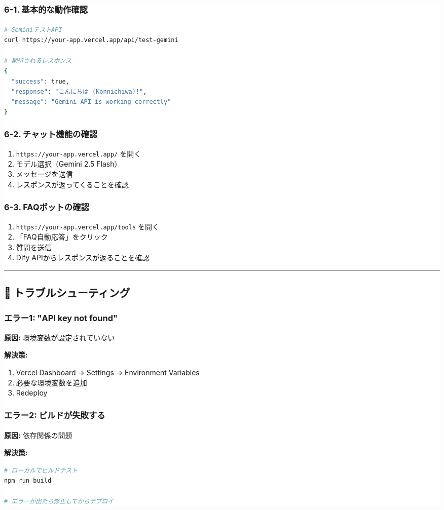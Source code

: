 ### 6-1. 基本的な動作確認

```bash
# GeminiテストAPI
curl https://your-app.vercel.app/api/test-gemini

# 期待されるレスポンス
{
  "success": true,
  "response": "こんにちは (Konnichiwa)!",
  "message": "Gemini API is working correctly"
}
```

### 6-2. チャット機能の確認

1. `https://your-app.vercel.app/` を開く
2. モデル選択（Gemini 2.5 Flash）
3. メッセージを送信
4. レスポンスが返ってくることを確認

### 6-3. FAQボットの確認

1. `https://your-app.vercel.app/tools` を開く
2. 「FAQ自動応答」をクリック
3. 質問を送信
4. Dify APIからレスポンスが返ることを確認

---

## 🐛 トラブルシューティング

### エラー1: "API key not found"

**原因:** 環境変数が設定されていない

**解決策:**
1. Vercel Dashboard → Settings → Environment Variables
2. 必要な環境変数を追加
3. Redeploy

### エラー2: ビルドが失敗する

**原因:** 依存関係の問題

**解決策:**
```bash
# ローカルでビルドテスト
npm run build

# エラーが出たら修正してからデプロイ
```
